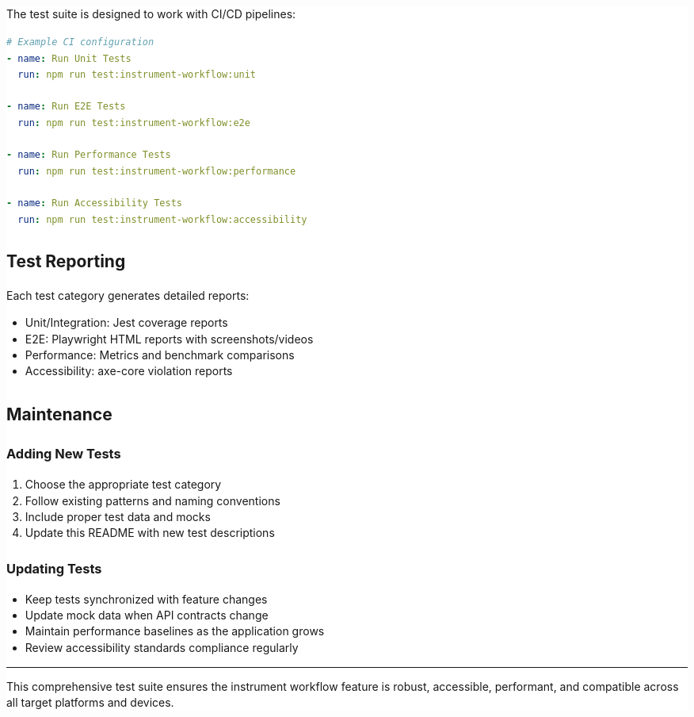 The test suite is designed to work with CI/CD pipelines:

```yaml
# Example CI configuration
- name: Run Unit Tests
  run: npm run test:instrument-workflow:unit

- name: Run E2E Tests  
  run: npm run test:instrument-workflow:e2e

- name: Run Performance Tests
  run: npm run test:instrument-workflow:performance

- name: Run Accessibility Tests
  run: npm run test:instrument-workflow:accessibility
```

## Test Reporting

Each test category generates detailed reports:
- Unit/Integration: Jest coverage reports
- E2E: Playwright HTML reports with screenshots/videos
- Performance: Metrics and benchmark comparisons
- Accessibility: axe-core violation reports

## Maintenance

### Adding New Tests
1. Choose the appropriate test category
2. Follow existing patterns and naming conventions
3. Include proper test data and mocks
4. Update this README with new test descriptions

### Updating Tests
- Keep tests synchronized with feature changes
- Update mock data when API contracts change
- Maintain performance baselines as the application grows
- Review accessibility standards compliance regularly

---

This comprehensive test suite ensures the instrument workflow feature is robust, accessible, performant, and compatible across all target platforms and devices.